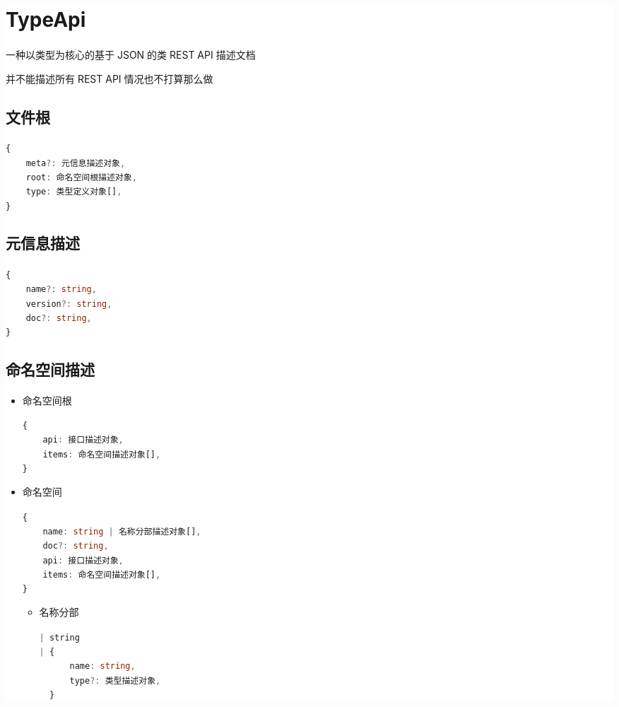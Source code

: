 # TypeApi

一种以类型为核心的基于 JSON 的类 REST API 描述文档

并不能描述所有 REST API 情况也不打算那么做

## 文件根

```ts
{
    meta?: 元信息描述对象,
    root: 命名空间根描述对象,
    type: 类型定义对象[],
}
```

## 元信息描述

```ts
{
    name?: string,
    version?: string,
    doc?: string,
}
```

## 命名空间描述

- 命名空间根

  ```ts
  {
      api: 接口描述对象,
      items: 命名空间描述对象[],
  }
  ```

- 命名空间

  ```ts
  {
      name: string | 名称分部描述对象[],
      doc?: string,
      api: 接口描述对象,
      items: 命名空间描述对象[],
  }
  ```

  - 名称分部

    ```ts
    | string
    | {
          name: string,
          type?: 类型描述对象,
      }
    ```
